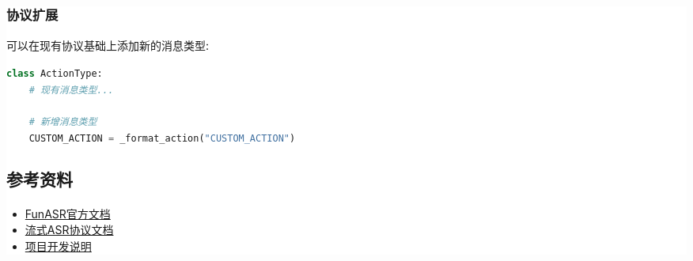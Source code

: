 ### 协议扩展

可以在现有协议基础上添加新的消息类型:

```python
class ActionType:
    # 现有消息类型...
    
    # 新增消息类型
    CUSTOM_ACTION = _format_action("CUSTOM_ACTION")
```

## 参考资料

- [FunASR官方文档](https://github.com/alibaba-damo-academy/FunASR)
- [流式ASR协议文档](./streaming_asr_protocol.md)
- [项目开发说明](./developer_instrction.md)